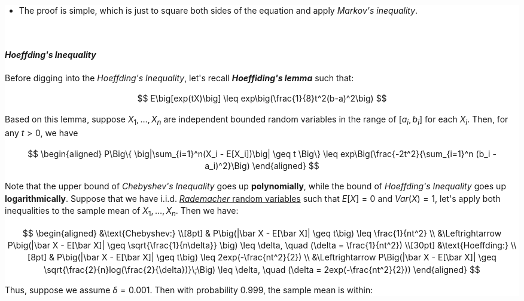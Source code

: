 </center>

- The proof is simple, which is just to square both sides of the equation and apply *Markov's inequality*.

&nbsp;

#### *Hoeffding's Inequality*

Before digging into the *Hoeffding's Inequality*, let's recall ***Hoeffiding's lemma*** such that:

<center>

$$
E\big[exp(tX)\big] \leq exp\big(\frac{1}{8}t^2(b-a)^2\big)
$$

</center>

Based on this lemma, suppose $X_1, \dots, X_n$ are independent bounded random variables in the range of $[a_i, b_i]$ for each $X_i$. Then, for any $t > 0$, we have

<center>

$$
\begin{aligned}
 P\Big\{ \big|\sum_{i=1}^n(X_i - E[X_i])\big| \geq t \Big\} \leq exp\Big(\frac{-2t^2}{\sum_{i=1}^n (b_i - a_i)^2}\Big)
\end{aligned}
$$

</center>

Note that the upper bound of *Chebyshev's Inequality* goes up **polynomially**, while the bound of *Hoeffding's Inequality* goes up **logarithmically**. Suppose that we have i.i.d. [*Rademacher* random variables](https://en.wikipedia.org/wiki/Rademacher_distribution) such that $E[X] = 0$ and $Var(X) = 1$, let's apply both inequalities to the sample mean of $X_1, \dots, X_n$. Then we have:

<center>

$$
\begin{aligned}
&\text{Chebyshev:} \\[8pt]
& P\big(|\bar X - E[\bar X]| \geq t\big) \leq \frac{1}{nt^2} \\
&\Leftrightarrow P\big(|\bar X - E[\bar X]| \geq \sqrt{\frac{1}{n\delta}} \big) \leq \delta, \quad (\delta = \frac{1}{nt^2}) \\[30pt]
&\text{Hoeffding:} \\[8pt]
& P\big(|\bar X - E[\bar X]| \geq t\big) \leq 2exp(-\frac{nt^2}{2}) \\
&\Leftrightarrow P\Big(|\bar X - E[\bar X]| \geq \sqrt{\frac{2}{n}log(\frac{2}{\delta})}\;\Big)  \leq \delta, \quad (\delta = 2exp(-\frac{nt^2}{2}))
\end{aligned}
$$

</center>

Thus, suppose we assume $\delta = 0.001$. Then with probability 0.999, the sample mean is within:

<center>
